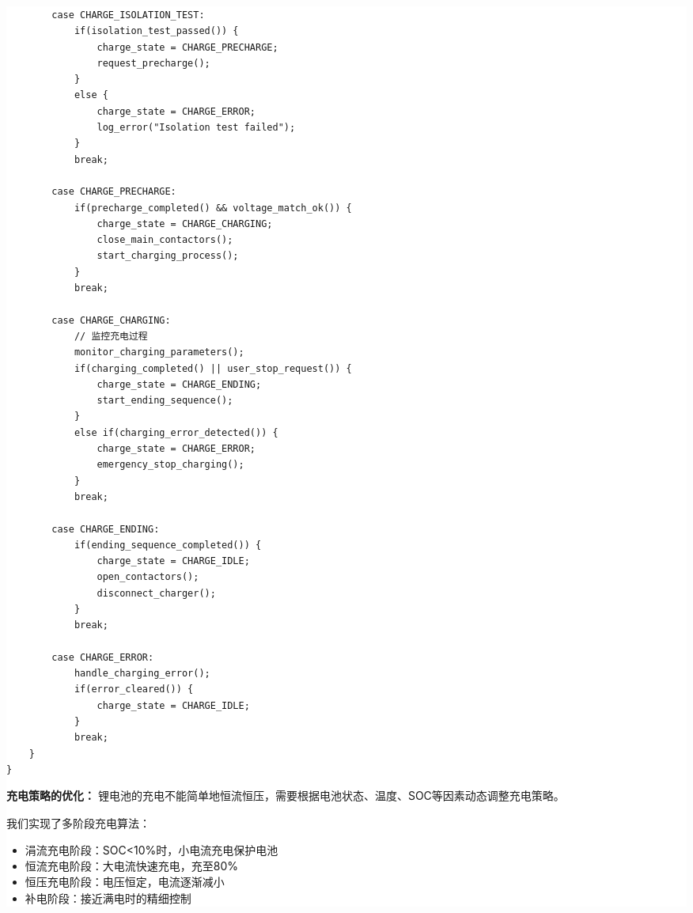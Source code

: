             case CHARGE_ISOLATION_TEST:
                if(isolation_test_passed()) {
                    charge_state = CHARGE_PRECHARGE;
                    request_precharge();
                }
                else {
                    charge_state = CHARGE_ERROR;
                    log_error("Isolation test failed");
                }
                break;
                
            case CHARGE_PRECHARGE:
                if(precharge_completed() && voltage_match_ok()) {
                    charge_state = CHARGE_CHARGING;
                    close_main_contactors();
                    start_charging_process();
                }
                break;
                
            case CHARGE_CHARGING:
                // 监控充电过程
                monitor_charging_parameters();
                if(charging_completed() || user_stop_request()) {
                    charge_state = CHARGE_ENDING;
                    start_ending_sequence();
                }
                else if(charging_error_detected()) {
                    charge_state = CHARGE_ERROR;
                    emergency_stop_charging();
                }
                break;
                
            case CHARGE_ENDING:
                if(ending_sequence_completed()) {
                    charge_state = CHARGE_IDLE;
                    open_contactors();
                    disconnect_charger();
                }
                break;
                
            case CHARGE_ERROR:
                handle_charging_error();
                if(error_cleared()) {
                    charge_state = CHARGE_IDLE;
                }
                break;
        }
    }
    

**充电策略的优化：** 锂电池的充电不能简单地恒流恒压，需要根据电池状态、温度、SOC等因素动态调整充电策略。

我们实现了多阶段充电算法：

*   涓流充电阶段：SOC<10%时，小电流充电保护电池
*   恒流充电阶段：大电流快速充电，充至80%
*   恒压充电阶段：电压恒定，电流逐渐减小
*   补电阶段：接近满电时的精细控制
